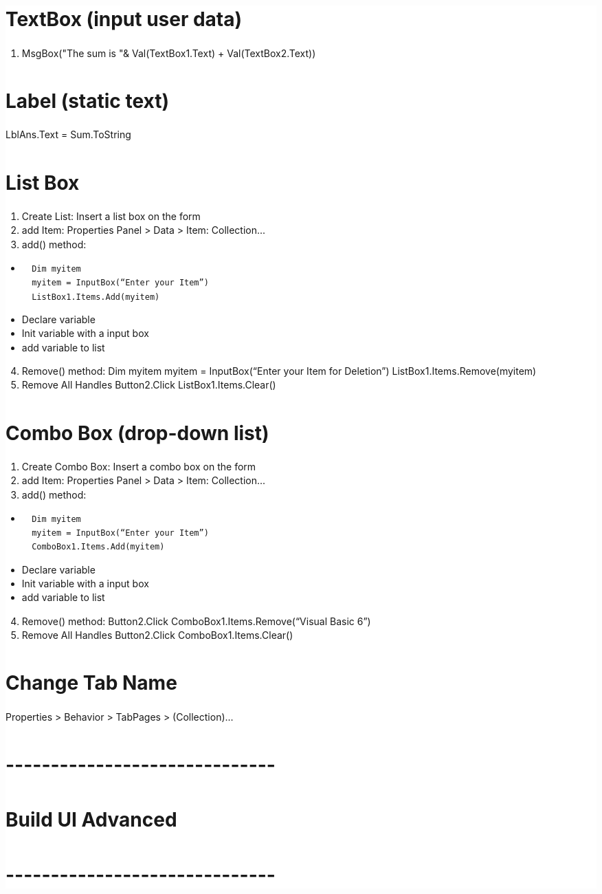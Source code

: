 # TextBox (input user data)
1. MsgBox("The sum is "& Val(TextBox1.Text) + Val(TextBox2.Text))

# Label (static text)
LblAns.Text = Sum.ToString

# List Box
1. Create List: Insert a list box on the form
2. add Item:    Properties Panel > Data > Item: Collection...
3. add() method:
-       Dim myitem
        myitem = InputBox(“Enter your Item”)
        ListBox1.Items.Add(myitem)
- Declare variable
- Init variable with a input box
- add variable to list
4. Remove() method:
        Dim myitem
        myitem = InputBox(“Enter your Item for Deletion”)
        ListBox1.Items.Remove(myitem)
5. Remove All
        Handles Button2.Click
        ListBox1.Items.Clear()

# Combo Box (drop-down list)
1. Create Combo Box: Insert a combo box on the form
2. add Item:    Properties Panel > Data > Item: Collection...
3. add() method:
-       Dim myitem
        myitem = InputBox(“Enter your Item”)
        ComboBox1.Items.Add(myitem)
- Declare variable
- Init variable with a input box
- add variable to list
4. Remove() method:
        Button2.Click
        ComboBox1.Items.Remove(“Visual Basic 6”)
5. Remove All
        Handles Button2.Click
        ComboBox1.Items.Clear()

# Change Tab Name
Properties > Behavior > TabPages > (Collection)...

# ------------------------------
# Build UI Advanced
# ------------------------------
